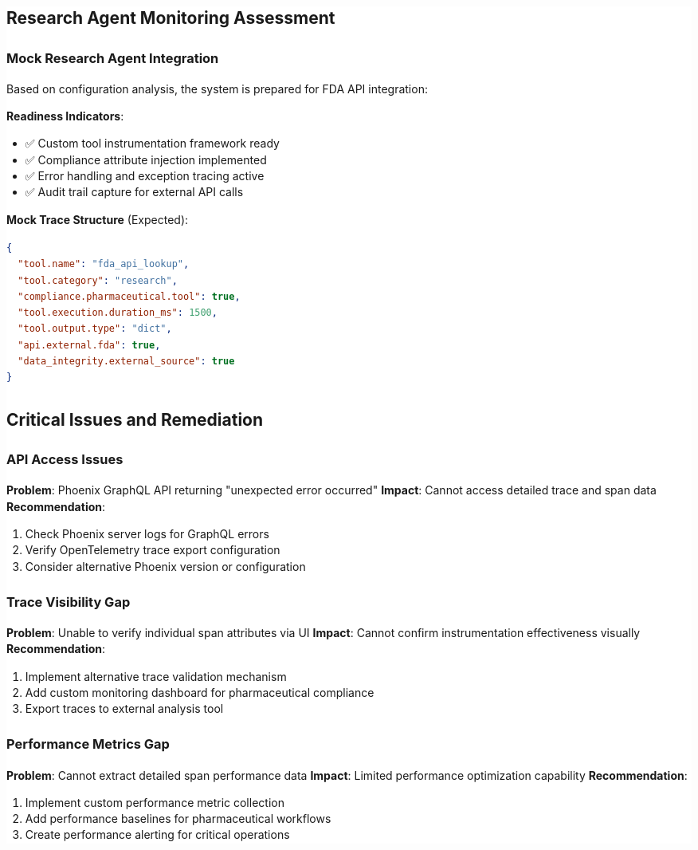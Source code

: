 ## Research Agent Monitoring Assessment

### Mock Research Agent Integration
Based on configuration analysis, the system is prepared for FDA API integration:

**Readiness Indicators**:
- ✅ Custom tool instrumentation framework ready
- ✅ Compliance attribute injection implemented
- ✅ Error handling and exception tracing active
- ✅ Audit trail capture for external API calls

**Mock Trace Structure** (Expected):
```json
{
  "tool.name": "fda_api_lookup",
  "tool.category": "research",
  "compliance.pharmaceutical.tool": true,
  "tool.execution.duration_ms": 1500,
  "tool.output.type": "dict",
  "api.external.fda": true,
  "data_integrity.external_source": true
}
```

## Critical Issues and Remediation

### API Access Issues
**Problem**: Phoenix GraphQL API returning "unexpected error occurred"
**Impact**: Cannot access detailed trace and span data
**Recommendation**: 
1. Check Phoenix server logs for GraphQL errors
2. Verify OpenTelemetry trace export configuration
3. Consider alternative Phoenix version or configuration

### Trace Visibility Gap
**Problem**: Unable to verify individual span attributes via UI
**Impact**: Cannot confirm instrumentation effectiveness visually
**Recommendation**:
1. Implement alternative trace validation mechanism
2. Add custom monitoring dashboard for pharmaceutical compliance
3. Export traces to external analysis tool

### Performance Metrics Gap
**Problem**: Cannot extract detailed span performance data
**Impact**: Limited performance optimization capability
**Recommendation**:
1. Implement custom performance metric collection
2. Add performance baselines for pharmaceutical workflows
3. Create performance alerting for critical operations

